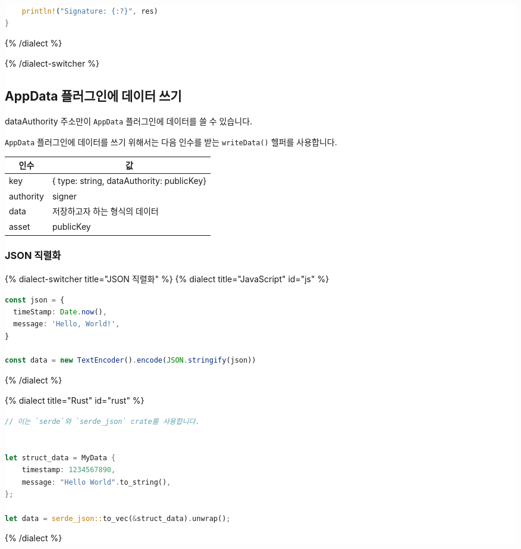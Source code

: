 ```rust
    println!("Signature: {:?}", res)
}
```

{% /dialect %}

{% /dialect-switcher %}

## AppData 플러그인에 데이터 쓰기

dataAuthority 주소만이 `AppData` 플러그인에 데이터를 쓸 수 있습니다.

`AppData` 플러그인에 데이터를 쓰기 위해서는 다음 인수를 받는 `writeData()` 헬퍼를 사용합니다.

| 인수       | 값                                         |
| --------- | ----------------------------------------- |
| key       | { type: string, dataAuthority: publicKey} |
| authority | signer                                    |
| data      | 저장하고자 하는 형식의 데이터                |
| asset     | publicKey                                 |

### JSON 직렬화

{% dialect-switcher title="JSON 직렬화" %}
{% dialect title="JavaScript" id="js" %}

```ts
const json = {
  timeStamp: Date.now(),
  message: 'Hello, World!',
}

const data = new TextEncoder().encode(JSON.stringify(json))
```

{% /dialect %}

{% dialect title="Rust" id="rust" %}

```rust
// 이는 `serde`와 `serde_json` crate를 사용합니다.


let struct_data = MyData {
    timestamp: 1234567890,
    message: "Hello World".to_string(),
};

let data = serde_json::to_vec(&struct_data).unwrap();
```

{% /dialect %}
